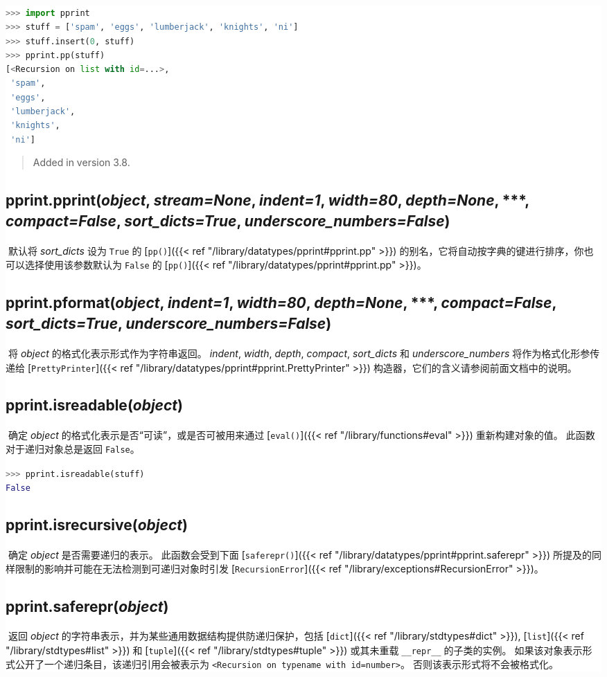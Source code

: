 

``` python
>>> import pprint
>>> stuff = ['spam', 'eggs', 'lumberjack', 'knights', 'ni']
>>> stuff.insert(0, stuff)
>>> pprint.pp(stuff)
[<Recursion on list with id=...>,
 'spam',
 'eggs',
 'lumberjack',
 'knights',
 'ni']
```

> Added in version 3.8.
>

## pprint.**pprint**(*object*, *stream=None*, *indent=1*, *width=80*, *depth=None*, ***, *compact=False*, *sort_dicts=True*, *underscore_numbers=False*)

​	默认将 *sort_dicts* 设为 `True` 的 [`pp()`]({{< ref "/library/datatypes/pprint#pprint.pp" >}}) 的别名，它将自动按字典的键进行排序，你也可以选择使用该参数默认为 `False` 的 [`pp()`]({{< ref "/library/datatypes/pprint#pprint.pp" >}})。

## pprint.**pformat**(*object*, *indent=1*, *width=80*, *depth=None*, ***, *compact=False*, *sort_dicts=True*, *underscore_numbers=False*)

​	将 *object* 的格式化表示形式作为字符串返回。 *indent*, *width*, *depth*, *compact*, *sort_dicts* 和 *underscore_numbers* 将作为格式化形参传递给 [`PrettyPrinter`]({{< ref "/library/datatypes/pprint#pprint.PrettyPrinter" >}}) 构造器，它们的含义请参阅前面文档中的说明。

## pprint.**isreadable**(*object*)

​	确定 *object* 的格式化表示是否“可读”，或是否可被用来通过 [`eval()`]({{< ref "/library/functions#eval" >}}) 重新构建对象的值。 此函数对于递归对象总是返回 `False`。



``` python
>>> pprint.isreadable(stuff)
False
```

## pprint.**isrecursive**(*object*)

​	确定 *object* 是否需要递归的表示。 此函数会受到下面 [`saferepr()`]({{< ref "/library/datatypes/pprint#pprint.saferepr" >}}) 所提及的同样限制的影响并可能在无法检测到可递归对象时引发 [`RecursionError`]({{< ref "/library/exceptions#RecursionError" >}})。

## pprint.**saferepr**(*object*)

​	返回 *object* 的字符串表示，并为某些通用数据结构提供防递归保护，包括 [`dict`]({{< ref "/library/stdtypes#dict" >}}), [`list`]({{< ref "/library/stdtypes#list" >}}) 和 [`tuple`]({{< ref "/library/stdtypes#tuple" >}}) 或其未重载 `__repr__` 的子类的实例。 如果该对象表示形式公开了一个递归条目，该递归引用会被表示为 `<Recursion on typename with id=number>`。 否则该表示形式将不会被格式化。
